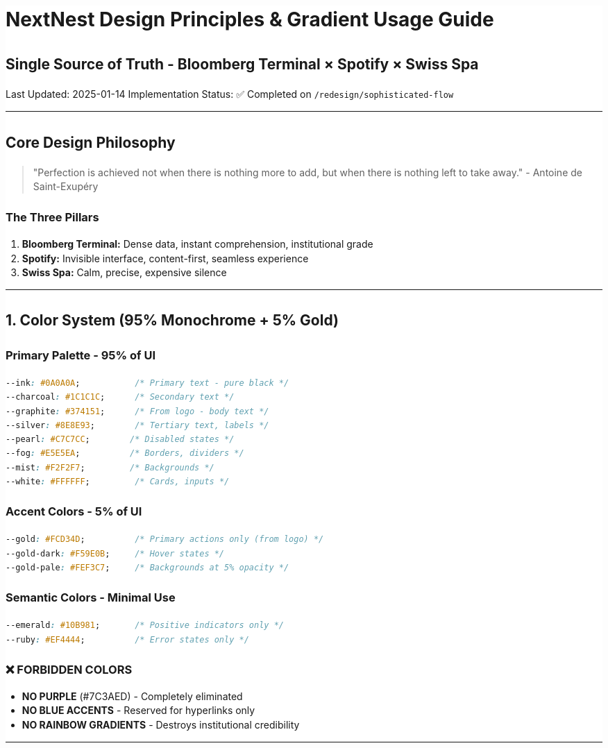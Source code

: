 # NextNest Design Principles & Gradient Usage Guide
## Single Source of Truth - Bloomberg Terminal × Spotify × Swiss Spa

Last Updated: 2025-01-14
Implementation Status: ✅ Completed on `/redesign/sophisticated-flow`

---

## Core Design Philosophy

> "Perfection is achieved not when there is nothing more to add, but when there is nothing left to take away." - Antoine de Saint-Exupéry

### The Three Pillars
1. **Bloomberg Terminal:** Dense data, instant comprehension, institutional grade
2. **Spotify:** Invisible interface, content-first, seamless experience
3. **Swiss Spa:** Calm, precise, expensive silence

---

## 1. Color System (95% Monochrome + 5% Gold)

### Primary Palette - 95% of UI
```css
--ink: #0A0A0A;           /* Primary text - pure black */
--charcoal: #1C1C1C;      /* Secondary text */
--graphite: #374151;      /* From logo - body text */
--silver: #8E8E93;        /* Tertiary text, labels */
--pearl: #C7C7CC;        /* Disabled states */
--fog: #E5E5EA;          /* Borders, dividers */
--mist: #F2F2F7;         /* Backgrounds */
--white: #FFFFFF;         /* Cards, inputs */
```

### Accent Colors - 5% of UI
```css
--gold: #FCD34D;          /* Primary actions only (from logo) */
--gold-dark: #F59E0B;     /* Hover states */
--gold-pale: #FEF3C7;     /* Backgrounds at 5% opacity */
```

### Semantic Colors - Minimal Use
```css
--emerald: #10B981;       /* Positive indicators only */
--ruby: #EF4444;          /* Error states only */
```

### ❌ FORBIDDEN COLORS
- **NO PURPLE** (#7C3AED) - Completely eliminated
- **NO BLUE ACCENTS** - Reserved for hyperlinks only
- **NO RAINBOW GRADIENTS** - Destroys institutional credibility

---